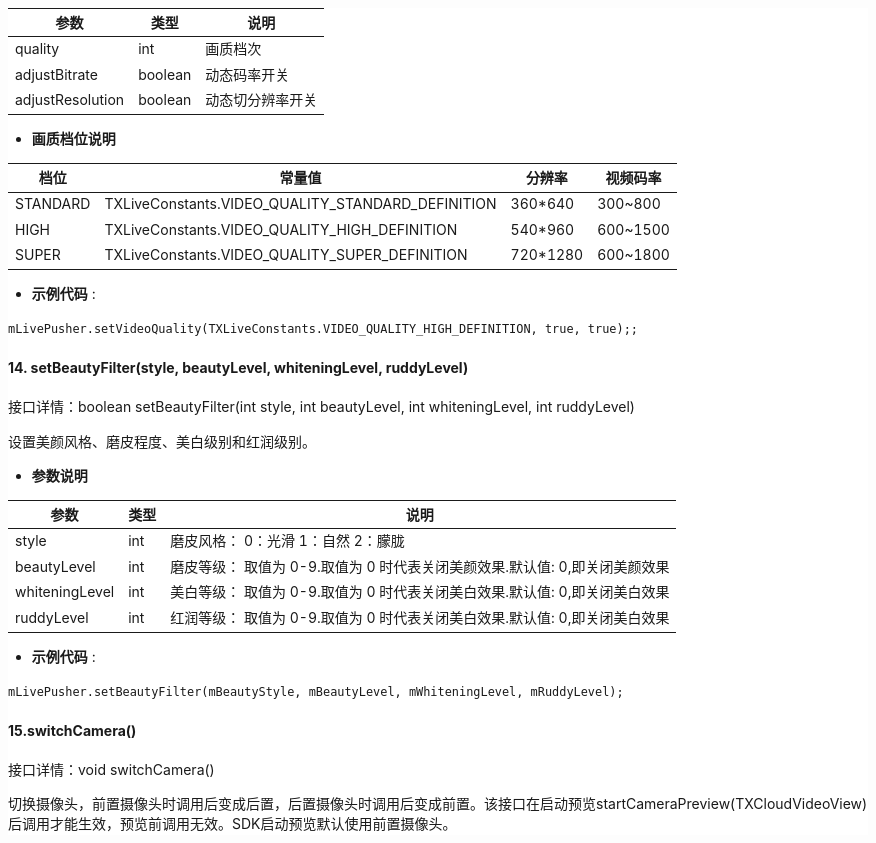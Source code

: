 | 参数               | 类型      | 说明       |
| ---------------- | ------- | -------- |
| quality          | int     | 画质档次     |
| adjustBitrate    | boolean | 动态码率开关   |
| adjustResolution | boolean | 动态切分辨率开关 |

- **画质档位说明**

| 档位       | 常量值                                      | 分辨率      | 视频码率     |
| -------- | ---------------------------------------- | -------- | -------- |
| STANDARD | TXLiveConstants.VIDEO_QUALITY_STANDARD_DEFINITION | 360*640  | 300~800  |
| HIGH     | TXLiveConstants.VIDEO_QUALITY_HIGH_DEFINITION | 540*960  | 600~1500 |
| SUPER    | TXLiveConstants.VIDEO_QUALITY_SUPER_DEFINITION | 720*1280 | 600~1800 |

- **示例代码** : 

```
mLivePusher.setVideoQuality(TXLiveConstants.VIDEO_QUALITY_HIGH_DEFINITION, true, true);;
```



#### 14. setBeautyFilter(style, beautyLevel, whiteningLevel, ruddyLevel)

接口详情：boolean setBeautyFilter(int style, int beautyLevel, int whiteningLevel, int ruddyLevel)

设置美颜风格、磨皮程度、美白级别和红润级别。

- **参数说明**

| 参数             | 类型   | 说明                                       |
| -------------- | ---- | ---------------------------------------- |
| style          | int  | 磨皮风格：  0：光滑  1：自然  2：朦胧                  |
| beautyLevel    | int  | 磨皮等级： 取值为 0-9.取值为 0 时代表关闭美颜效果.默认值: 0,即关闭美颜效果 |
| whiteningLevel | int  | 美白等级： 取值为 0-9.取值为 0 时代表关闭美白效果.默认值: 0,即关闭美白效果 |
| ruddyLevel     | int  | 红润等级： 取值为 0-9.取值为 0 时代表关闭美白效果.默认值: 0,即关闭美白效果 |


- **示例代码** : 

```
mLivePusher.setBeautyFilter(mBeautyStyle, mBeautyLevel, mWhiteningLevel, mRuddyLevel);
```



#### 15.switchCamera()

接口详情：void switchCamera()

切换摄像头，前置摄像头时调用后变成后置，后置摄像头时调用后变成前置。该接口在启动预览startCameraPreview(TXCloudVideoView) 后调用才能生效，预览前调用无效。SDK启动预览默认使用前置摄像头。
